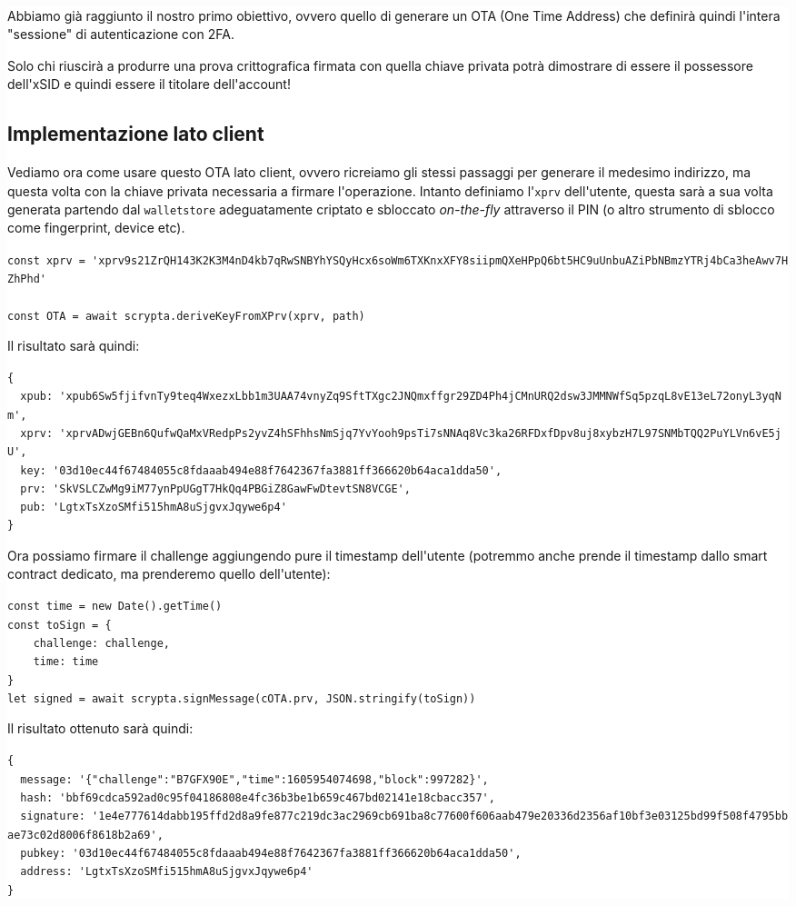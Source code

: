 Abbiamo già raggiunto il nostro primo obiettivo, ovvero quello di generare un OTA (One Time Address) che definirà quindi l'intera "sessione" di autenticazione con 2FA.

Solo chi riuscirà a produrre una prova crittografica firmata con quella chiave privata potrà dimostrare di essere il possessore dell'xSID e quindi essere il titolare dell'account!

## Implementazione lato client

Vediamo ora come usare questo OTA lato client, ovvero ricreiamo gli stessi passaggi per generare il medesimo indirizzo, ma questa volta con la chiave privata necessaria a firmare l'operazione. Intanto definiamo l'`xprv` dell'utente, questa sarà a sua volta generata partendo dal `walletstore` adeguatamente criptato e sbloccato *on-the-fly* attraverso il PIN (o altro strumento di sblocco come fingerprint, device etc).

```
const xprv = 'xprv9s21ZrQH143K2K3M4nD4kb7qRwSNBYhYSQyHcx6soWm6TXKnxXFY8siipmQXeHPpQ6bt5HC9uUnbuAZiPbNBmzYTRj4bCa3heAwv7HZhPhd'

const OTA = await scrypta.deriveKeyFromXPrv(xprv, path)
```

Il risultato sarà quindi:
```
{
  xpub: 'xpub6Sw5fjifvnTy9teq4WxezxLbb1m3UAA74vnyZq9SftTXgc2JNQmxffgr29ZD4Ph4jCMnURQ2dsw3JMMNWfSq5pzqL8vE13eL72onyL3yqNm',
  xprv: 'xprvADwjGEBn6QufwQaMxVRedpPs2yvZ4hSFhhsNmSjq7YvYooh9psTi7sNNAq8Vc3ka26RFDxfDpv8uj8xybzH7L97SNMbTQQ2PuYLVn6vE5jU',
  key: '03d10ec44f67484055c8fdaaab494e88f7642367fa3881ff366620b64aca1dda50',
  prv: 'SkVSLCZwMg9iM77ynPpUGgT7HkQq4PBGiZ8GawFwDtevtSN8VCGE',
  pub: 'LgtxTsXzoSMfi515hmA8uSjgvxJqywe6p4'
}
```

Ora possiamo firmare il challenge aggiungendo pure il timestamp dell'utente (potremmo anche prende il timestamp dallo smart contract dedicato, ma prenderemo quello dell'utente):

```
const time = new Date().getTime()
const toSign = {
    challenge: challenge,
    time: time
}
let signed = await scrypta.signMessage(cOTA.prv, JSON.stringify(toSign))
```

Il risultato ottenuto sarà quindi: 
```
{
  message: '{"challenge":"B7GFX90E","time":1605954074698,"block":997282}',
  hash: 'bbf69cdca592ad0c95f04186808e4fc36b3be1b659c467bd02141e18cbacc357',
  signature: '1e4e777614dabb195ffd2d8a9fe877c219dc3ac2969cb691ba8c77600f606aab479e20336d2356af10bf3e03125bd99f508f4795bbae73c02d8006f8618b2a69',
  pubkey: '03d10ec44f67484055c8fdaaab494e88f7642367fa3881ff366620b64aca1dda50',
  address: 'LgtxTsXzoSMfi515hmA8uSjgvxJqywe6p4'
}
```
